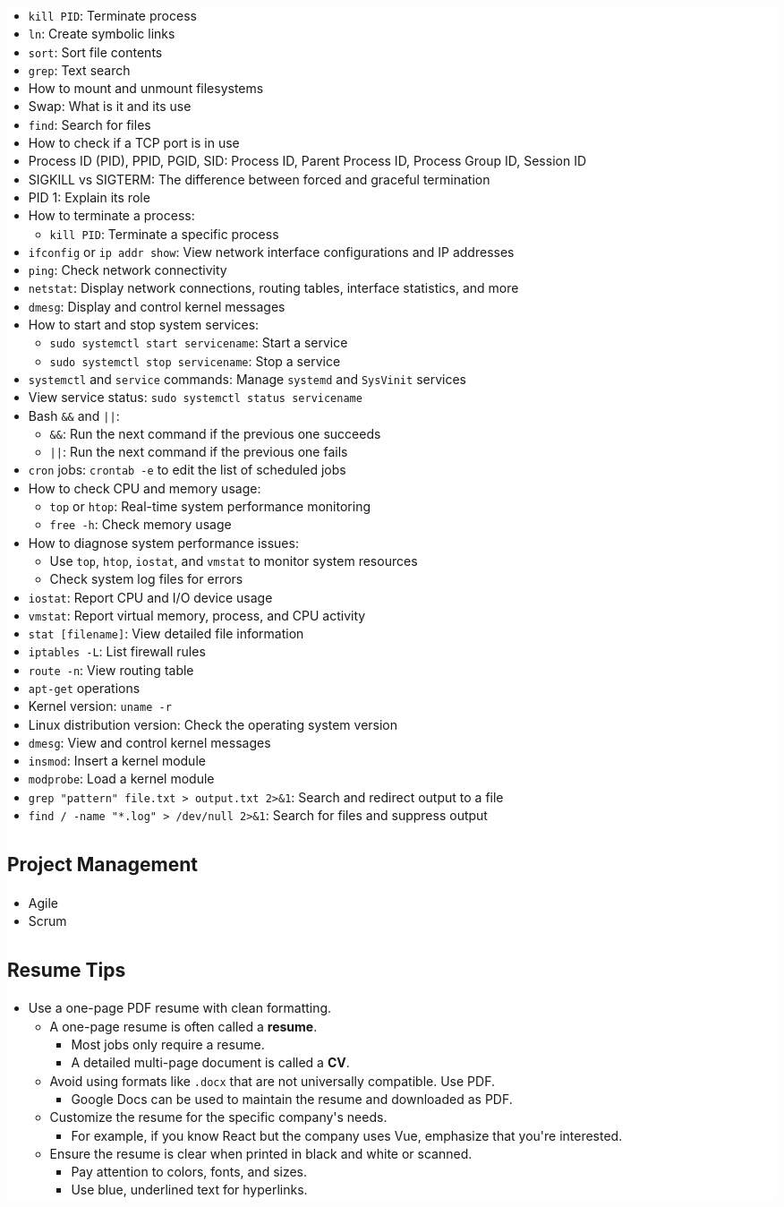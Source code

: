 - `kill PID`: Terminate process
- `ln`: Create symbolic links
- `sort`: Sort file contents
- `grep`: Text search
- How to mount and unmount filesystems
- Swap: What is it and its use
- `find`: Search for files
- How to check if a TCP port is in use
- Process ID (PID), PPID, PGID, SID: Process ID, Parent Process ID, Process Group ID, Session ID
- SIGKILL vs SIGTERM: The difference between forced and graceful termination
- PID 1: Explain its role
- How to terminate a process:
    - `kill PID`: Terminate a specific process
- `ifconfig` or `ip addr show`: View network interface configurations and IP addresses
- `ping`: Check network connectivity
- `netstat`: Display network connections, routing tables, interface statistics, and more
- `dmesg`: Display and control kernel messages
- How to start and stop system services:
    - `sudo systemctl start servicename`: Start a service
    - `sudo systemctl stop servicename`: Stop a service
- `systemctl` and `service` commands: Manage `systemd` and `SysVinit` services
- View service status: `sudo systemctl status servicename`
- Bash `&&` and `||`:
    - `&&`: Run the next command if the previous one succeeds
    - `||`: Run the next command if the previous one fails
- `cron` jobs: `crontab -e` to edit the list of scheduled jobs
- How to check CPU and memory usage:
    - `top` or `htop`: Real-time system performance monitoring
    - `free -h`: Check memory usage
- How to diagnose system performance issues:
    - Use `top`, `htop`, `iostat`, and `vmstat` to monitor system resources
    - Check system log files for errors
- `iostat`: Report CPU and I/O device usage
- `vmstat`: Report virtual memory, process, and CPU activity
- `stat [filename]`: View detailed file information
- `iptables -L`: List firewall rules
- `route -n`: View routing table
- `apt-get` operations
- Kernel version: `uname -r`
- Linux distribution version: Check the operating system version
- `dmesg`: View and control kernel messages
- `insmod`: Insert a kernel module
- `modprobe`: Load a kernel module
- `grep "pattern" file.txt > output.txt 2>&1`: Search and redirect output to a file
- `find / -name "*.log" > /dev/null 2>&1`: Search for files and suppress output

## Project Management
- Agile
- Scrum

## Resume Tips
- Use a one-page PDF resume with clean formatting.
    - A one-page resume is often called a **resume**.
        - Most jobs only require a resume.
        - A detailed multi-page document is called a **CV**.
    - Avoid using formats like `.docx` that are not universally compatible. Use PDF.
        - Google Docs can be used to maintain the resume and downloaded as PDF.
    - Customize the resume for the specific company's needs.
        - For example, if you know React but the company uses Vue, emphasize that you're interested.
    - Ensure the resume is clear when printed in black and white or scanned.
        - Pay attention to colors, fonts, and sizes.
        - Use blue, underlined text for hyperlinks.